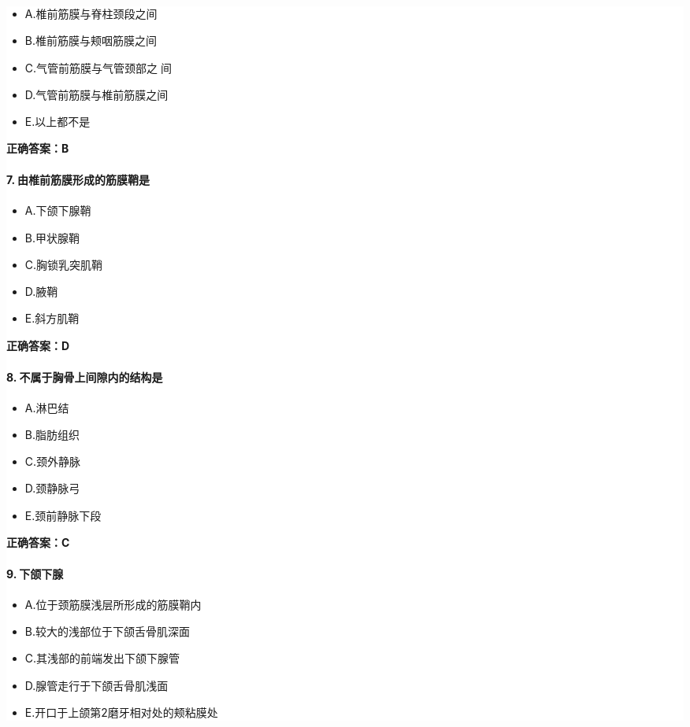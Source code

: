 * A.椎前筋膜与脊柱颈段之间

* B.椎前筋膜与颊咽筋膜之间

* C.气管前筋膜与气管颈部之  间

* D.气管前筋膜与椎前筋膜之间

* E.以上都不是

**正确答案：B**







#### 7. 由椎前筋膜形成的筋膜鞘是

* A.下颌下腺鞘

* B.甲状腺鞘

* C.胸锁乳突肌鞘

* D.腋鞘

* E.斜方肌鞘

**正确答案：D**







#### 8. 不属于胸骨上间隙内的结构是

* A.淋巴结

* B.脂肪组织

* C.颈外静脉

* D.颈静脉弓

* E.颈前静脉下段

**正确答案：C**







#### 9. 下颌下腺

* A.位于颈筋膜浅层所形成的筋膜鞘内

* B.较大的浅部位于下颌舌骨肌深面

* C.其浅部的前端发出下颌下腺管

* D.腺管走行于下颌舌骨肌浅面

* E.开口于上颌第2磨牙相对处的颊粘膜处
